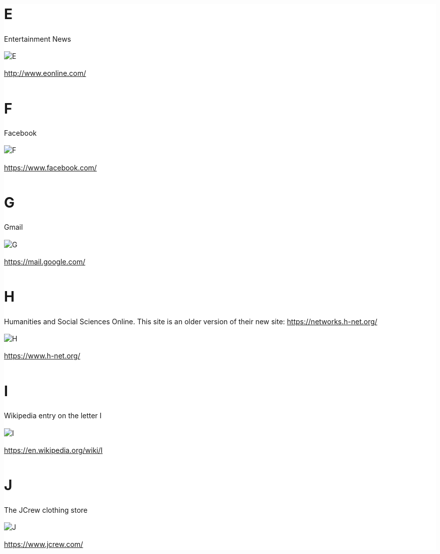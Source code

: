 # E

Entertainment News

![E](/images/alphabet_google/e.png)

http://www.eonline.com/

# F

Facebook

![F](/images/alphabet_google/f.png)

https://www.facebook.com/

# G

Gmail

![G](/images/alphabet_google/g.png)

https://mail.google.com/

# H

Humanities and Social Sciences Online. This site is an older version of their new site: https://networks.h-net.org/

![H](/images/alphabet_google/h.png)

https://www.h-net.org/

# I

Wikipedia entry on the letter I

![I](/images/alphabet_google/i.png)

https://en.wikipedia.org/wiki/I

# J
The JCrew clothing store

![J](/images/alphabet_google/j.png)

https://www.jcrew.com/
